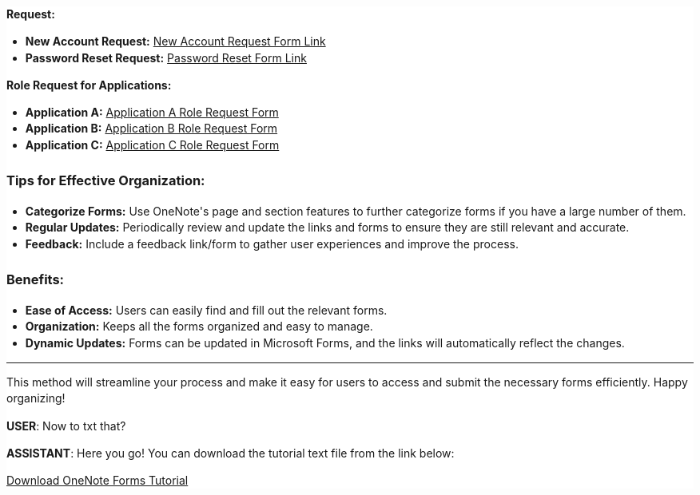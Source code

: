 **Request:**
- **New Account Request:** [New Account Request Form Link](https://forms.office.com/NewAccountRequestForm)
- **Password Reset Request:** [Password Reset Form Link](https://forms.office.com/PasswordResetForm)

**Role Request for Applications:**
- **Application A:** [Application A Role Request Form](https://forms.office.com/ApplicationARoleRequest)
- **Application B:** [Application B Role Request Form](https://forms.office.com/ApplicationBRoleRequest)
- **Application C:** [Application C Role Request Form](https://forms.office.com/ApplicationCRoleRequest)

### Tips for Effective Organization:

- **Categorize Forms:** Use OneNote's page and section features to further categorize forms if you have a large number of them.
- **Regular Updates:** Periodically review and update the links and forms to ensure they are still relevant and accurate.
- **Feedback:** Include a feedback link/form to gather user experiences and improve the process.

### Benefits:

- **Ease of Access:** Users can easily find and fill out the relevant forms.
- **Organization:** Keeps all the forms organized and easy to manage.
- **Dynamic Updates:** Forms can be updated in Microsoft Forms, and the links will automatically reflect the changes.

---

This method will streamline your process and make it easy for users to access and submit the necessary forms efficiently. Happy organizing!

**USER**: Now to txt that?

**ASSISTANT**: Here you go! You can download the tutorial text file from the link below:

[Download OneNote Forms Tutorial](sandbox:/mnt/data/OneNote_Forms_Tutorial.txt)